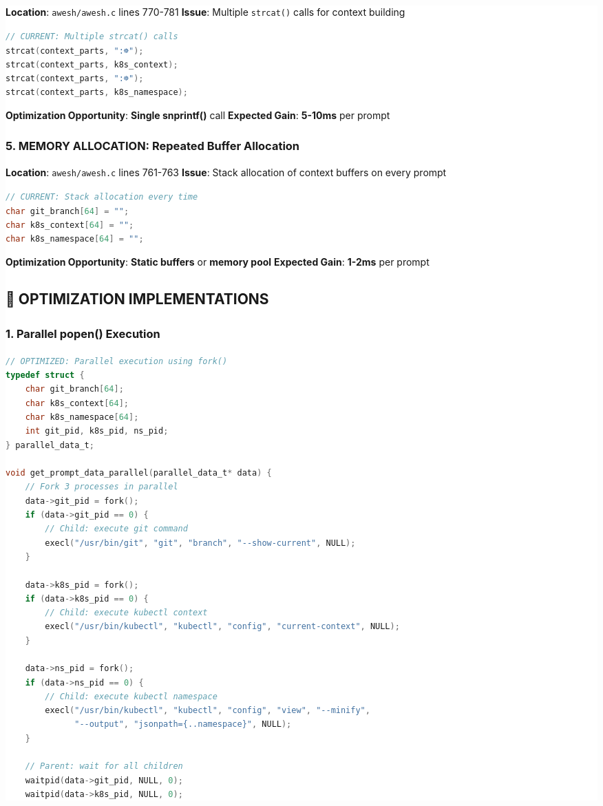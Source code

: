 **Location**: `awesh/awesh.c` lines 770-781
**Issue**: Multiple `strcat()` calls for context building

```c
// CURRENT: Multiple strcat() calls
strcat(context_parts, ":☸️");
strcat(context_parts, k8s_context);
strcat(context_parts, ":☸️");
strcat(context_parts, k8s_namespace);
```

**Optimization Opportunity**: **Single snprintf()** call
**Expected Gain**: **5-10ms** per prompt

### 5. **MEMORY ALLOCATION: Repeated Buffer Allocation**

**Location**: `awesh/awesh.c` lines 761-763
**Issue**: Stack allocation of context buffers on every prompt

```c
// CURRENT: Stack allocation every time
char git_branch[64] = "";
char k8s_context[64] = "";
char k8s_namespace[64] = "";
```

**Optimization Opportunity**: **Static buffers** or **memory pool**
**Expected Gain**: **1-2ms** per prompt

## 🚀 **OPTIMIZATION IMPLEMENTATIONS**

### 1. **Parallel popen() Execution**

```c
// OPTIMIZED: Parallel execution using fork()
typedef struct {
    char git_branch[64];
    char k8s_context[64];
    char k8s_namespace[64];
    int git_pid, k8s_pid, ns_pid;
} parallel_data_t;

void get_prompt_data_parallel(parallel_data_t* data) {
    // Fork 3 processes in parallel
    data->git_pid = fork();
    if (data->git_pid == 0) {
        // Child: execute git command
        execl("/usr/bin/git", "git", "branch", "--show-current", NULL);
    }
    
    data->k8s_pid = fork();
    if (data->k8s_pid == 0) {
        // Child: execute kubectl context
        execl("/usr/bin/kubectl", "kubectl", "config", "current-context", NULL);
    }
    
    data->ns_pid = fork();
    if (data->ns_pid == 0) {
        // Child: execute kubectl namespace
        execl("/usr/bin/kubectl", "kubectl", "config", "view", "--minify", 
              "--output", "jsonpath={..namespace}", NULL);
    }
    
    // Parent: wait for all children
    waitpid(data->git_pid, NULL, 0);
    waitpid(data->k8s_pid, NULL, 0);
```